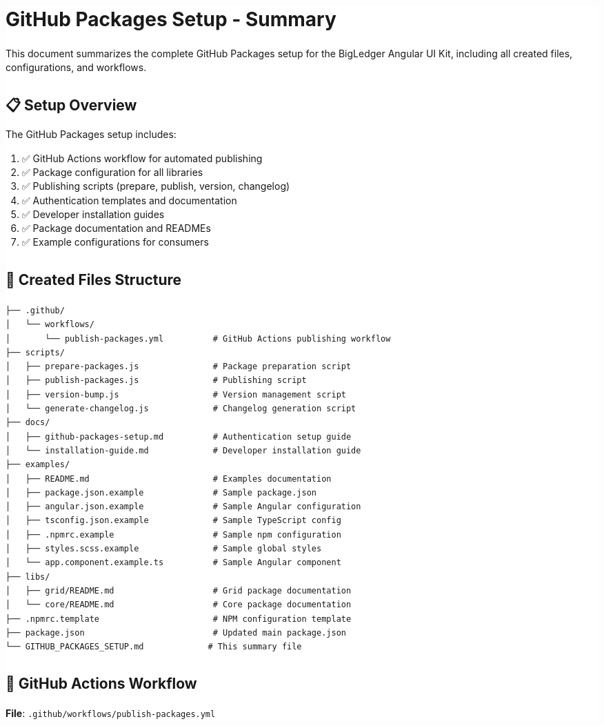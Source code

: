 # GitHub Packages Setup - Summary

This document summarizes the complete GitHub Packages setup for the BigLedger Angular UI Kit, including all created files, configurations, and workflows.

## 📋 Setup Overview

The GitHub Packages setup includes:

1. ✅ GitHub Actions workflow for automated publishing
2. ✅ Package configuration for all libraries
3. ✅ Publishing scripts (prepare, publish, version, changelog)
4. ✅ Authentication templates and documentation
5. ✅ Developer installation guides
6. ✅ Package documentation and READMEs
7. ✅ Example configurations for consumers

## 📁 Created Files Structure

```
├── .github/
│   └── workflows/
│       └── publish-packages.yml          # GitHub Actions publishing workflow
├── scripts/
│   ├── prepare-packages.js               # Package preparation script
│   ├── publish-packages.js               # Publishing script
│   ├── version-bump.js                   # Version management script
│   └── generate-changelog.js             # Changelog generation script
├── docs/
│   ├── github-packages-setup.md          # Authentication setup guide
│   └── installation-guide.md             # Developer installation guide
├── examples/
│   ├── README.md                         # Examples documentation
│   ├── package.json.example              # Sample package.json
│   ├── angular.json.example              # Sample Angular configuration
│   ├── tsconfig.json.example             # Sample TypeScript config
│   ├── .npmrc.example                    # Sample npm configuration
│   ├── styles.scss.example               # Sample global styles
│   └── app.component.example.ts          # Sample Angular component
├── libs/
│   ├── grid/README.md                    # Grid package documentation
│   └── core/README.md                    # Core package documentation
├── .npmrc.template                       # NPM configuration template
├── package.json                          # Updated main package.json
└── GITHUB_PACKAGES_SETUP.md             # This summary file
```

## 🚀 GitHub Actions Workflow

**File**: `.github/workflows/publish-packages.yml`
